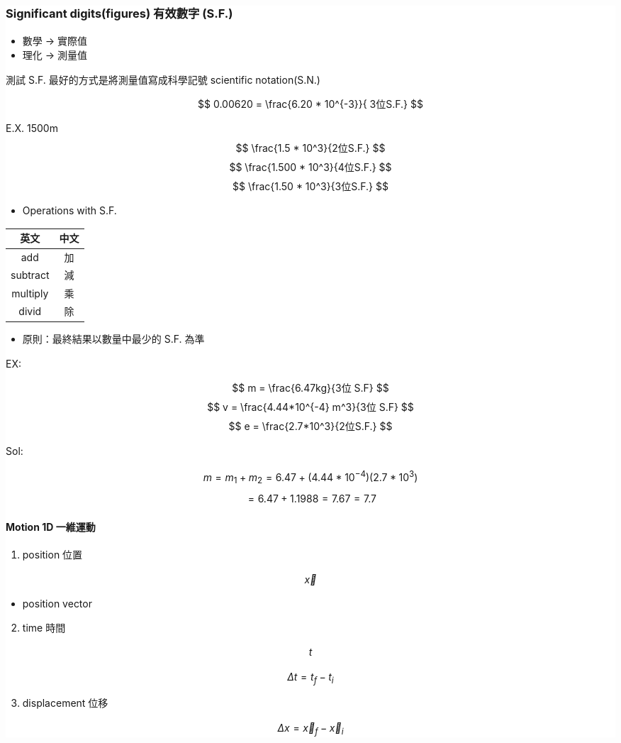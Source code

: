 ### Significant digits(figures) 有效數字 (S.F.)

- 數學 -> 實際值
- 理化 -> 測量值

測試 S.F. 最好的方式是將測量值寫成科學記號
scientific notation(S.N.)

$$ 0.00620 = \frac{6.20 * 10^{-3}}{ 3位S.F.} $$

E.X. 1500m
$$ \frac{1.5 * 10^3}{2位S.F.} $$ 
$$ \frac{1.500 * 10^3}{4位S.F.} $$ 
$$ \frac{1.50 * 10^3}{3位S.F.} $$

- Operations with S.F.

| 英文      | 中文 |
| :---:    | :---: |
| add      | 加 |
| subtract | 減 |
| multiply | 乘 |
| divid    | 除 |

- 原則：最終結果以數量中最少的 S.F. 為準

EX:

$$ m = \frac{6.47kg}{3位 S.F} $$
$$ v = \frac{4.44*10^{-4} m^3}{3位 S.F} $$
$$ e = \frac{2.7*10^3}{2位S.F.} $$

Sol:


$$ m = m_1 + m_2 =
6.47 + (4.44*10^{-4})(2.7*10^3) $$
$$ = 6.47 + 1.1988 = 7.67 = 7.7 $$

#### Motion 1D 一維運動

1. position 位置

$$ \vec{x} $$

- position vector

2. time 時間 

$$ t $$

$$ \Delta{t} = t_f - t_i $$

3. displacement 位移

$$ \Delta{x}=\vec{x}_f-\vec{x}_i $$

